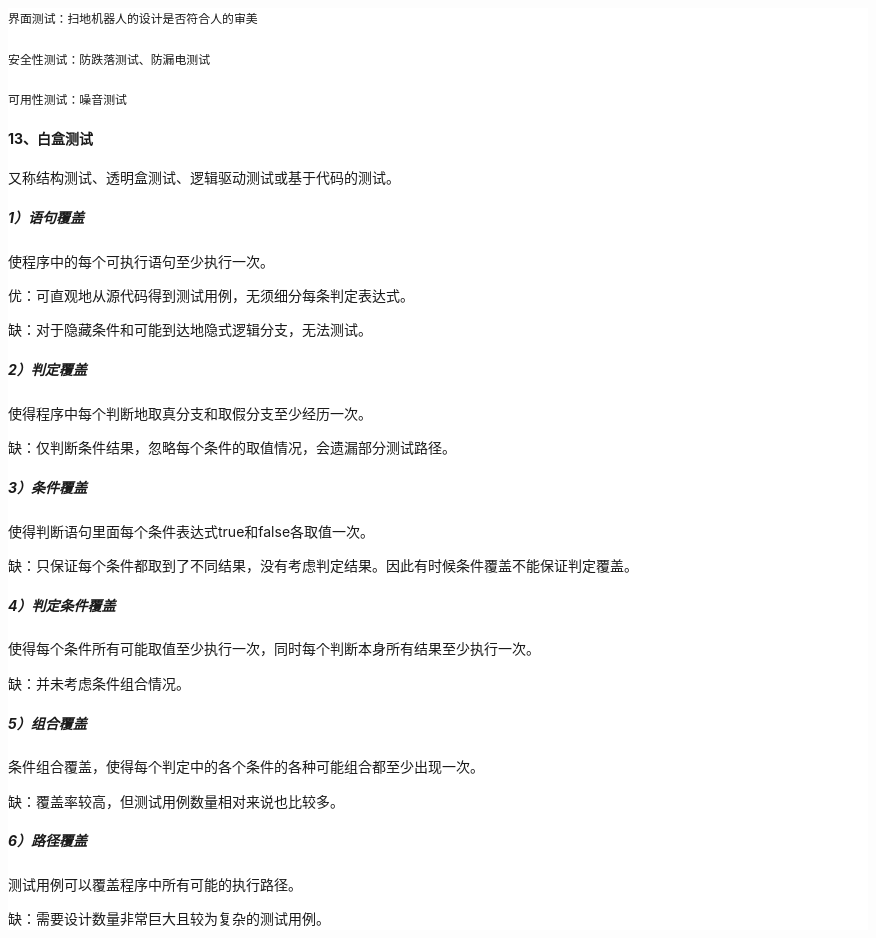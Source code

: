     界面测试：扫地机器人的设计是否符合人的审美

    安全性测试：防跌落测试、防漏电测试

    可用性测试：噪音测试

#### 13、白盒测试

又称结构测试、透明盒测试、逻辑驱动测试或基于代码的测试。

##### 1）语句覆盖

使程序中的每个可执行语句至少执行一次。

优：可直观地从源代码得到测试用例，无须细分每条判定表达式。

缺：对于隐藏条件和可能到达地隐式逻辑分支，无法测试。

##### 2）判定覆盖

使得程序中每个判断地取真分支和取假分支至少经历一次。

缺：仅判断条件结果，忽略每个条件的取值情况，会遗漏部分测试路径。

##### 3）条件覆盖

使得判断语句里面每个条件表达式true和false各取值一次。

缺：只保证每个条件都取到了不同结果，没有考虑判定结果。因此有时候条件覆盖不能保证判定覆盖。

##### 4）判定条件覆盖

使得每个条件所有可能取值至少执行一次，同时每个判断本身所有结果至少执行一次。

缺：并未考虑条件组合情况。

##### 5）组合覆盖

条件组合覆盖，使得每个判定中的各个条件的各种可能组合都至少出现一次。

缺：覆盖率较高，但测试用例数量相对来说也比较多。

##### 6）路径覆盖

测试用例可以覆盖程序中所有可能的执行路径。

缺：需要设计数量非常巨大且较为复杂的测试用例。


